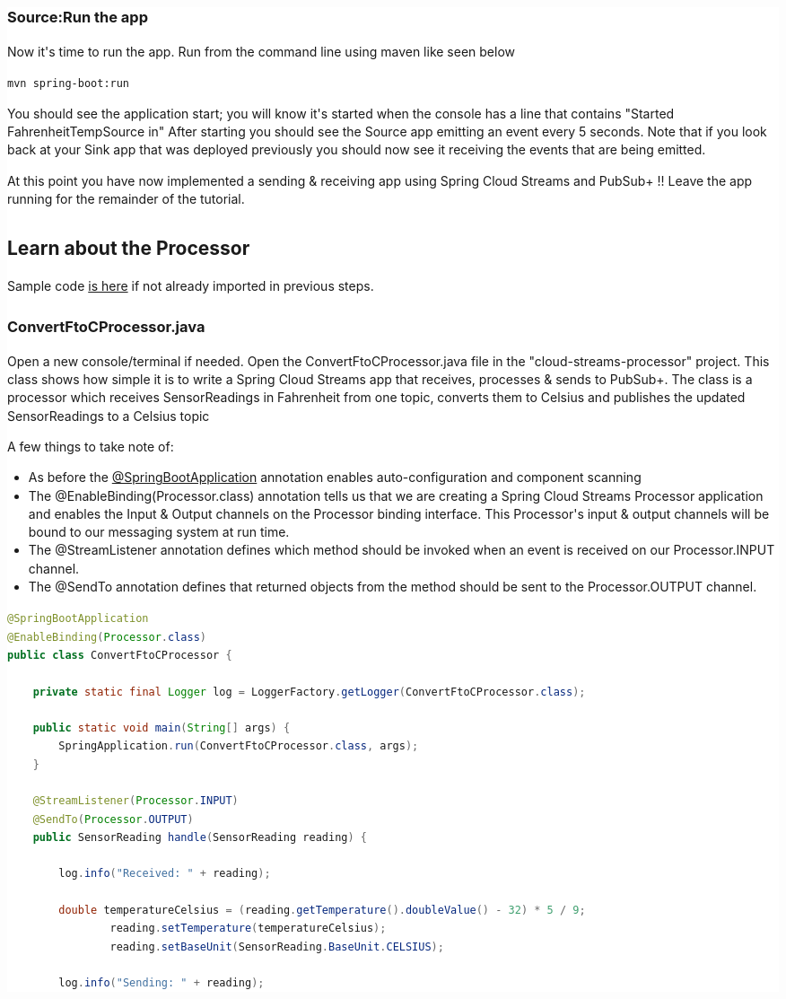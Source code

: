 ### Source:Run the app
Now it's time to run the app.
Run from the command line using maven like seen below

```
mvn spring-boot:run
```

You should see the application start; you will know it's started when the console has a line that contains "Started FahrenheitTempSource in" 
After starting you should see the Source app emitting an event every 5 seconds. 
Note that if you look back at your Sink app that was deployed previously you should now see it receiving the events that are being emitted. 

At this point you have now implemented a sending & receiving app using Spring Cloud Streams and PubSub+ !!
Leave the app running for the remainder of the tutorial.

## Learn about the Processor 

Sample code [is here](https://github.com/SolaceSamples/solace-samples-spring/tree/master/cloud-streams-processor) if not already imported in previous steps. 

### ConvertFtoCProcessor.java
Open a new console/terminal if needed. 
Open the ConvertFtoCProcessor.java file in the "cloud-streams-processor" project. 
This class shows how simple it is to write a Spring Cloud Streams app that receives, processes & sends to PubSub+.
The class is a processor which receives SensorReadings in Fahrenheit from one topic, converts them to Celsius and publishes the updated SensorReadings to a Celsius topic

A few things to take note of: 
* As before the [@SpringBootApplication](https://docs.spring.io/spring-boot/docs/current/reference/html/using-boot-using-springbootapplication-annotation.html) annotation enables auto-configuration and component scanning
* The @EnableBinding(Processor.class) annotation tells us that we are creating a Spring Cloud Streams Processor application and enables the Input & Output channels on the Processor binding interface. This Processor's input & output channels will be bound to our messaging system at run time.
* The @StreamListener annotation defines which method should be invoked when an event is received on our Processor.INPUT channel. 
* The @SendTo annotation defines that returned objects from the method should be sent to the Processor.OUTPUT channel. 

``` java
@SpringBootApplication
@EnableBinding(Processor.class)
public class ConvertFtoCProcessor {
	
	private static final Logger log = LoggerFactory.getLogger(ConvertFtoCProcessor.class);
	
	public static void main(String[] args) {
		SpringApplication.run(ConvertFtoCProcessor.class, args);
	}
	
	@StreamListener(Processor.INPUT)
	@SendTo(Processor.OUTPUT)
	public SensorReading handle(SensorReading reading) {
		
		log.info("Received: " + reading);
        
		double temperatureCelsius = (reading.getTemperature().doubleValue() - 32) * 5 / 9;
                reading.setTemperature(temperatureCelsius);
                reading.setBaseUnit(SensorReading.BaseUnit.CELSIUS);

		log.info("Sending: " + reading);
```